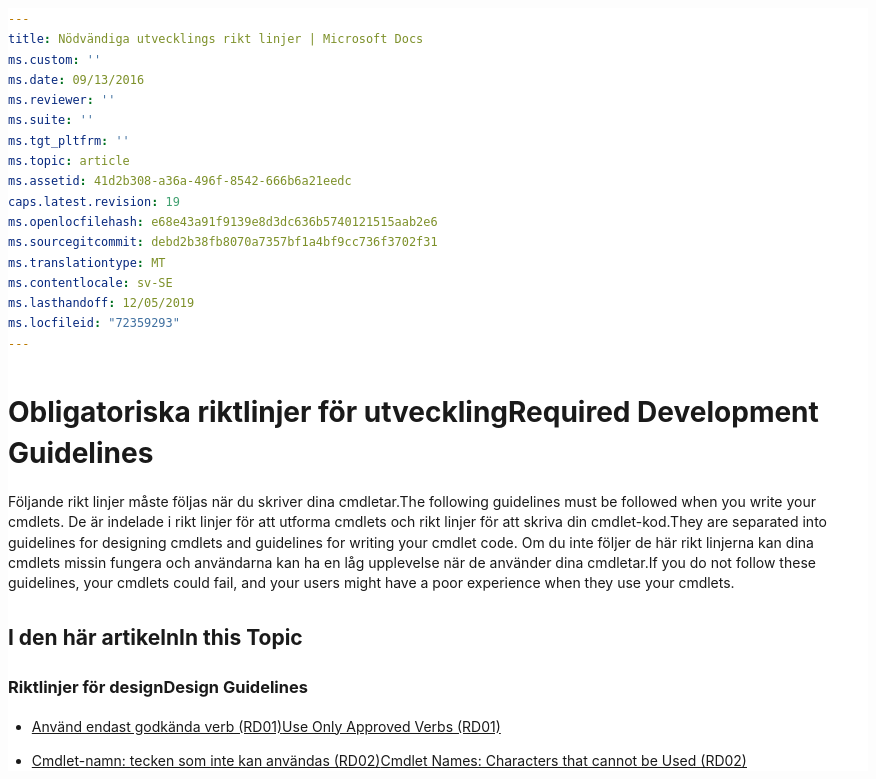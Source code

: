 ```yaml
---
title: Nödvändiga utvecklings rikt linjer | Microsoft Docs
ms.custom: ''
ms.date: 09/13/2016
ms.reviewer: ''
ms.suite: ''
ms.tgt_pltfrm: ''
ms.topic: article
ms.assetid: 41d2b308-a36a-496f-8542-666b6a21eedc
caps.latest.revision: 19
ms.openlocfilehash: e68e43a91f9139e8d3dc636b5740121515aab2e6
ms.sourcegitcommit: debd2b38fb8070a7357bf1a4bf9cc736f3702f31
ms.translationtype: MT
ms.contentlocale: sv-SE
ms.lasthandoff: 12/05/2019
ms.locfileid: "72359293"
---
```

# <a name="required-development-guidelines"></a><span data-ttu-id="0ce5d-102">Obligatoriska riktlinjer för utveckling</span><span class="sxs-lookup"><span data-stu-id="0ce5d-102">Required Development Guidelines</span></span>

<span data-ttu-id="0ce5d-103">Följande rikt linjer måste följas när du skriver dina cmdletar.</span><span class="sxs-lookup"><span data-stu-id="0ce5d-103">The following guidelines must be followed when you write your cmdlets.</span></span> <span data-ttu-id="0ce5d-104">De är indelade i rikt linjer för att utforma cmdlets och rikt linjer för att skriva din cmdlet-kod.</span><span class="sxs-lookup"><span data-stu-id="0ce5d-104">They are separated into guidelines for designing cmdlets and guidelines for writing your cmdlet code.</span></span> <span data-ttu-id="0ce5d-105">Om du inte följer de här rikt linjerna kan dina cmdlets missin fungera och användarna kan ha en låg upplevelse när de använder dina cmdletar.</span><span class="sxs-lookup"><span data-stu-id="0ce5d-105">If you do not follow these guidelines, your cmdlets could fail, and your users might have a poor experience when they use your cmdlets.</span></span>

## <a name="in-this-topic"></a><span data-ttu-id="0ce5d-106">I den här artikeln</span><span class="sxs-lookup"><span data-stu-id="0ce5d-106">In this Topic</span></span>

### <a name="design-guidelines"></a><span data-ttu-id="0ce5d-107">Riktlinjer för design</span><span class="sxs-lookup"><span data-stu-id="0ce5d-107">Design Guidelines</span></span>

- [<span data-ttu-id="0ce5d-108">Använd endast godkända verb (RD01)</span><span class="sxs-lookup"><span data-stu-id="0ce5d-108">Use Only Approved Verbs (RD01)</span></span>](./required-development-guidelines.md#use-only-approved-verbs-rd01)

- [<span data-ttu-id="0ce5d-109">Cmdlet-namn: tecken som inte kan användas (RD02)</span><span class="sxs-lookup"><span data-stu-id="0ce5d-109">Cmdlet Names: Characters that cannot be Used (RD02)</span></span>](./required-development-guidelines.md#cmdlet-names-characters-that-cannot-be-used-rd02)
